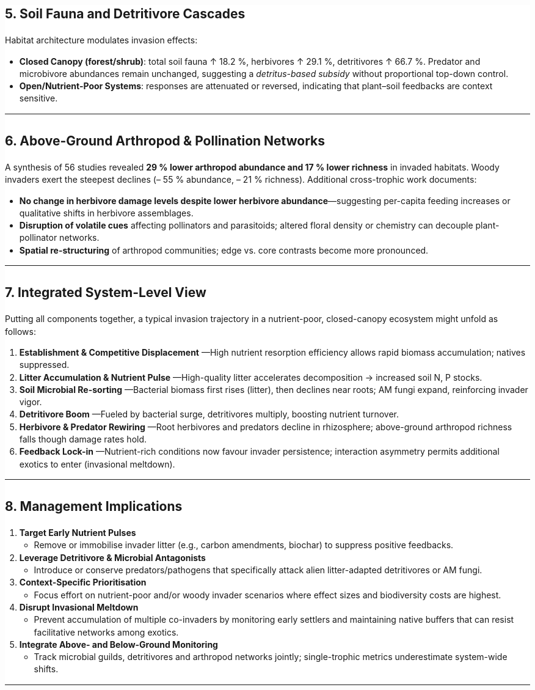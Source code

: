 
## 5. Soil Fauna and Detritivore Cascades
Habitat architecture modulates invasion effects:
- **Closed Canopy (forest/shrub)**: total soil fauna ↑ 18.2 %, herbivores ↑ 29.1 %, detritivores ↑ 66.7 %.  Predator and microbivore abundances remain unchanged, suggesting a *detritus-based subsidy* without proportional top-down control.
- **Open/Nutrient-Poor Systems**: responses are attenuated or reversed, indicating that plant–soil feedbacks are context sensitive.

---

## 6. Above-Ground Arthropod & Pollination Networks
A synthesis of 56 studies revealed **29 % lower arthropod abundance and 17 % lower richness** in invaded habitats.  Woody invaders exert the steepest declines (– 55 % abundance, – 21 % richness).  Additional cross-trophic work documents:
- **No change in herbivore damage levels despite lower herbivore abundance**—suggesting per-capita feeding increases or qualitative shifts in herbivore assemblages.
- **Disruption of volatile cues** affecting pollinators and parasitoids; altered floral density or chemistry can decouple plant-pollinator networks.
- **Spatial re-structuring** of arthropod communities; edge vs. core contrasts become more pronounced.

---

## 7. Integrated System-Level View
Putting all components together, a typical invasion trajectory in a nutrient-poor, closed-canopy ecosystem might unfold as follows:
1. **Establishment & Competitive Displacement** —High nutrient resorption efficiency allows rapid biomass accumulation; natives suppressed.
2. **Litter Accumulation & Nutrient Pulse** —High-quality litter accelerates decomposition → increased soil N, P stocks.
3. **Soil Microbial Re-sorting** —Bacterial biomass first rises (litter), then declines near roots; AM fungi expand, reinforcing invader vigor.
4. **Detritivore Boom** —Fueled by bacterial surge, detritivores multiply, boosting nutrient turnover.
5. **Herbivore & Predator Rewiring** —Root herbivores and predators decline in rhizosphere; above-ground arthropod richness falls though damage rates hold.
6. **Feedback Lock-in** —Nutrient-rich conditions now favour invader persistence; interaction asymmetry permits additional exotics to enter (invasional meltdown).

---

## 8. Management Implications
1. **Target Early Nutrient Pulses**  
   - Remove or immobilise invader litter (e.g., carbon amendments, biochar) to suppress positive feedbacks.
2. **Leverage Detritivore & Microbial Antagonists**  
   - Introduce or conserve predators/pathogens that specifically attack alien litter-adapted detritivores or AM fungi.
3. **Context-Specific Prioritisation**  
   - Focus effort on nutrient-poor and/or woody invader scenarios where effect sizes and biodiversity costs are highest.
4. **Disrupt Invasional Meltdown**  
   - Prevent accumulation of multiple co-invaders by monitoring early settlers and maintaining native buffers that can resist facilitative networks among exotics.
5. **Integrate Above- and Below-Ground Monitoring**  
   - Track microbial guilds, detritivores and arthropod networks jointly; single-trophic metrics underestimate system-wide shifts.

---